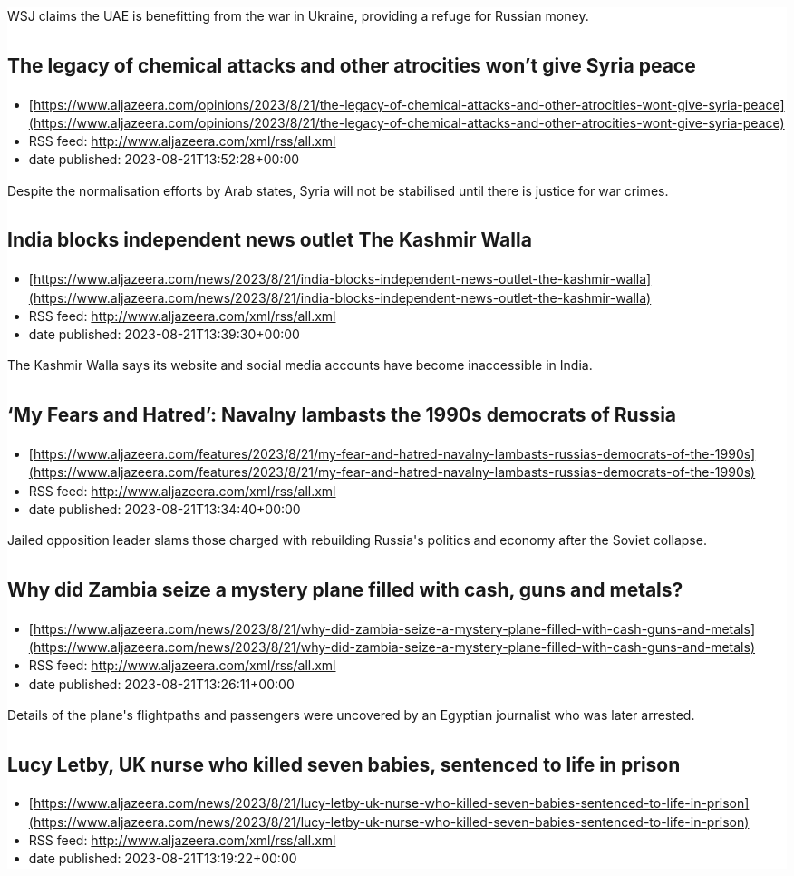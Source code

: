 WSJ claims the UAE is benefitting from the war in Ukraine, providing a refuge for Russian money.

## The legacy of chemical attacks and other atrocities won’t give Syria peace
 - [https://www.aljazeera.com/opinions/2023/8/21/the-legacy-of-chemical-attacks-and-other-atrocities-wont-give-syria-peace](https://www.aljazeera.com/opinions/2023/8/21/the-legacy-of-chemical-attacks-and-other-atrocities-wont-give-syria-peace)
 - RSS feed: http://www.aljazeera.com/xml/rss/all.xml
 - date published: 2023-08-21T13:52:28+00:00

Despite the normalisation efforts by Arab states, Syria will not be stabilised until there is justice for war crimes.

## India blocks independent news outlet The Kashmir Walla
 - [https://www.aljazeera.com/news/2023/8/21/india-blocks-independent-news-outlet-the-kashmir-walla](https://www.aljazeera.com/news/2023/8/21/india-blocks-independent-news-outlet-the-kashmir-walla)
 - RSS feed: http://www.aljazeera.com/xml/rss/all.xml
 - date published: 2023-08-21T13:39:30+00:00

The Kashmir Walla says its website and social media accounts have become inaccessible in India.

## ‘My Fears and Hatred’: Navalny lambasts the 1990s democrats of Russia
 - [https://www.aljazeera.com/features/2023/8/21/my-fear-and-hatred-navalny-lambasts-russias-democrats-of-the-1990s](https://www.aljazeera.com/features/2023/8/21/my-fear-and-hatred-navalny-lambasts-russias-democrats-of-the-1990s)
 - RSS feed: http://www.aljazeera.com/xml/rss/all.xml
 - date published: 2023-08-21T13:34:40+00:00

Jailed opposition leader slams those charged with rebuilding Russia&#039;s politics and economy after the Soviet collapse.

## Why did Zambia seize a mystery plane filled with cash, guns and metals?
 - [https://www.aljazeera.com/news/2023/8/21/why-did-zambia-seize-a-mystery-plane-filled-with-cash-guns-and-metals](https://www.aljazeera.com/news/2023/8/21/why-did-zambia-seize-a-mystery-plane-filled-with-cash-guns-and-metals)
 - RSS feed: http://www.aljazeera.com/xml/rss/all.xml
 - date published: 2023-08-21T13:26:11+00:00

Details of the plane&#039;s flightpaths and passengers were uncovered by an Egyptian journalist who was later arrested.

## Lucy Letby, UK nurse who killed seven babies, sentenced to life in prison
 - [https://www.aljazeera.com/news/2023/8/21/lucy-letby-uk-nurse-who-killed-seven-babies-sentenced-to-life-in-prison](https://www.aljazeera.com/news/2023/8/21/lucy-letby-uk-nurse-who-killed-seven-babies-sentenced-to-life-in-prison)
 - RSS feed: http://www.aljazeera.com/xml/rss/all.xml
 - date published: 2023-08-21T13:19:22+00:00
